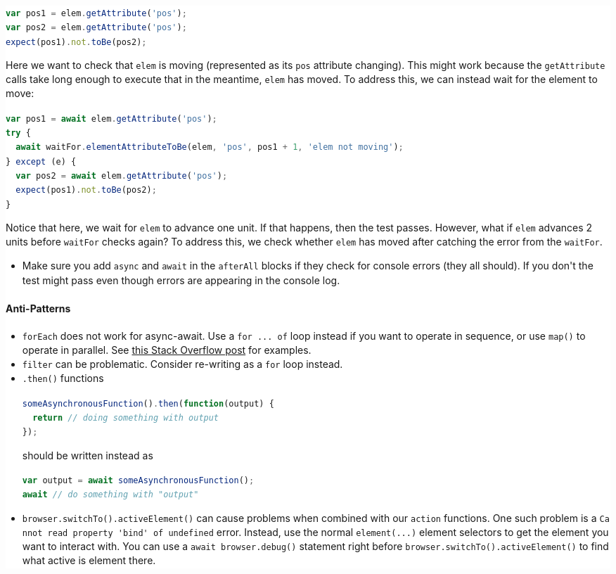   ```js
  var pos1 = elem.getAttribute('pos');
  var pos2 = elem.getAttribute('pos');
  expect(pos1).not.toBe(pos2);
  ```
  Here we want to check that `elem` is moving (represented as its `pos` attribute changing). This might work because the `getAttribute` calls take long enough to execute that in the meantime, `elem` has moved. To address this, we can instead wait for the element to move:
  ```js
  var pos1 = await elem.getAttribute('pos');
  try {
    await waitFor.elementAttributeToBe(elem, 'pos', pos1 + 1, 'elem not moving');
  } except (e) {
    var pos2 = await elem.getAttribute('pos');
    expect(pos1).not.toBe(pos2);
  }
  ```
  Notice that here, we wait for `elem` to advance one unit. If that happens, then the test passes. However, what if `elem` advances 2 units before `waitFor` checks again? To address this, we check whether `elem` has moved after catching the error from the `waitFor`.
* Make sure you add `async` and `await` in the `afterAll` blocks if they check for console errors (they all should). If you don't the test might pass even though errors are appearing in the console log.

#### Anti-Patterns

* `forEach` does not work for async-await. Use a `for ... of` loop instead if you want to operate in sequence, or use `map()` to operate in parallel. See [this Stack Overflow post](https://stackoverflow.com/a/37576787) for examples.
* `filter` can be problematic. Consider re-writing as a `for` loop instead.
* `.then()` functions
  ```js
  someAsynchronousFunction().then(function(output) {
    return // doing something with output
  });
  ```
  should be written instead as
  ```js
  var output = await someAsynchronousFunction();
  await // do something with "output"
  ```
* `browser.switchTo().activeElement()` can cause problems when combined with our `action` functions. One such problem is a `Cannot read property 'bind' of undefined` error. Instead, use the normal `element(...)` element selectors to get the element you want to interact with. You can use a `await browser.debug()` statement right before `browser.switchTo().activeElement()` to find what active is element there.
